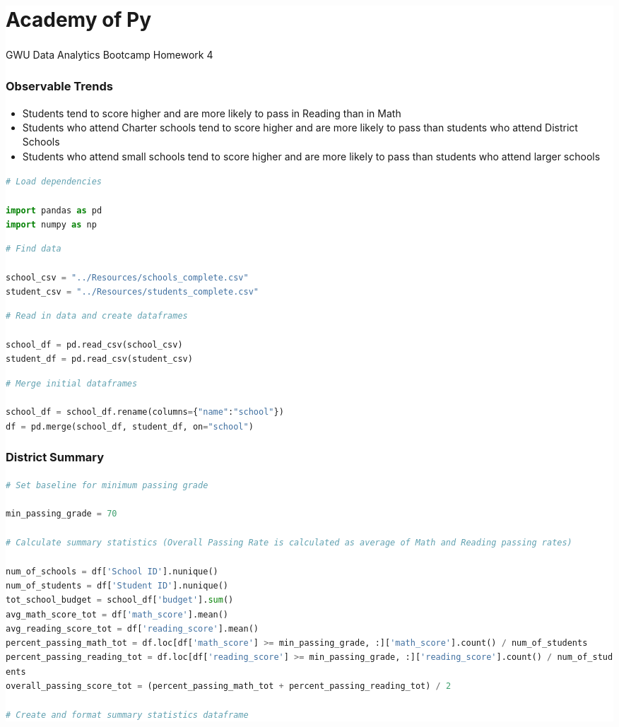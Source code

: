 
# Academy of Py
GWU Data Analytics Bootcamp Homework 4

### Observable Trends

* Students tend to score higher and are more likely to pass in Reading than in Math
* Students who attend Charter schools tend to score higher and are more likely to pass than students who attend District Schools
* Students who attend small schools tend to score higher and are more likely to pass than students who attend larger schools


```python
# Load dependencies

import pandas as pd
import numpy as np
```


```python
# Find data

school_csv = "../Resources/schools_complete.csv"
student_csv = "../Resources/students_complete.csv"
```


```python
# Read in data and create dataframes

school_df = pd.read_csv(school_csv)
student_df = pd.read_csv(student_csv)
```


```python
# Merge initial dataframes

school_df = school_df.rename(columns={"name":"school"})
df = pd.merge(school_df, student_df, on="school")
```

### District Summary


```python
# Set baseline for minimum passing grade

min_passing_grade = 70

# Calculate summary statistics (Overall Passing Rate is calculated as average of Math and Reading passing rates)

num_of_schools = df['School ID'].nunique()
num_of_students = df['Student ID'].nunique()
tot_school_budget = school_df['budget'].sum()
avg_math_score_tot = df['math_score'].mean()
avg_reading_score_tot = df['reading_score'].mean()
percent_passing_math_tot = df.loc[df['math_score'] >= min_passing_grade, :]['math_score'].count() / num_of_students
percent_passing_reading_tot = df.loc[df['reading_score'] >= min_passing_grade, :]['reading_score'].count() / num_of_students
overall_passing_score_tot = (percent_passing_math_tot + percent_passing_reading_tot) / 2

# Create and format summary statistics dataframe

```
